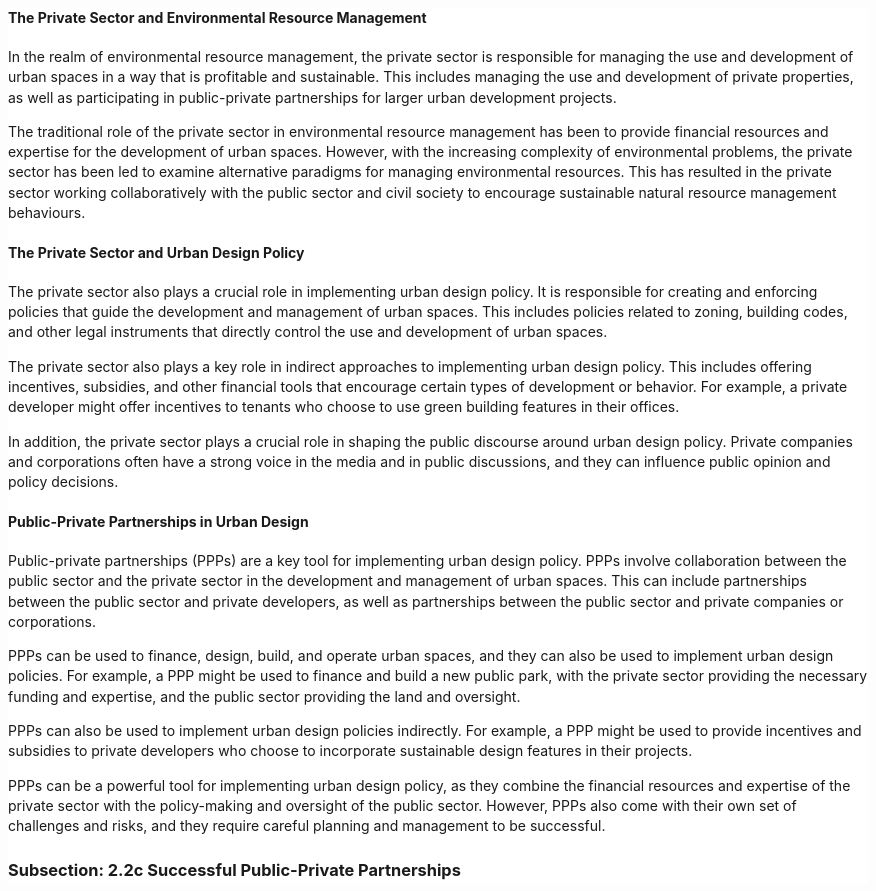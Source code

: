 #### The Private Sector and Environmental Resource Management

In the realm of environmental resource management, the private sector is responsible for managing the use and development of urban spaces in a way that is profitable and sustainable. This includes managing the use and development of private properties, as well as participating in public-private partnerships for larger urban development projects.

The traditional role of the private sector in environmental resource management has been to provide financial resources and expertise for the development of urban spaces. However, with the increasing complexity of environmental problems, the private sector has been led to examine alternative paradigms for managing environmental resources. This has resulted in the private sector working collaboratively with the public sector and civil society to encourage sustainable natural resource management behaviours.

#### The Private Sector and Urban Design Policy

The private sector also plays a crucial role in implementing urban design policy. It is responsible for creating and enforcing policies that guide the development and management of urban spaces. This includes policies related to zoning, building codes, and other legal instruments that directly control the use and development of urban spaces.

The private sector also plays a key role in indirect approaches to implementing urban design policy. This includes offering incentives, subsidies, and other financial tools that encourage certain types of development or behavior. For example, a private developer might offer incentives to tenants who choose to use green building features in their offices.

In addition, the private sector plays a crucial role in shaping the public discourse around urban design policy. Private companies and corporations often have a strong voice in the media and in public discussions, and they can influence public opinion and policy decisions.

#### Public-Private Partnerships in Urban Design

Public-private partnerships (PPPs) are a key tool for implementing urban design policy. PPPs involve collaboration between the public sector and the private sector in the development and management of urban spaces. This can include partnerships between the public sector and private developers, as well as partnerships between the public sector and private companies or corporations.

PPPs can be used to finance, design, build, and operate urban spaces, and they can also be used to implement urban design policies. For example, a PPP might be used to finance and build a new public park, with the private sector providing the necessary funding and expertise, and the public sector providing the land and oversight.

PPPs can also be used to implement urban design policies indirectly. For example, a PPP might be used to provide incentives and subsidies to private developers who choose to incorporate sustainable design features in their projects.

PPPs can be a powerful tool for implementing urban design policy, as they combine the financial resources and expertise of the private sector with the policy-making and oversight of the public sector. However, PPPs also come with their own set of challenges and risks, and they require careful planning and management to be successful.




### Subsection: 2.2c Successful Public-Private Partnerships
